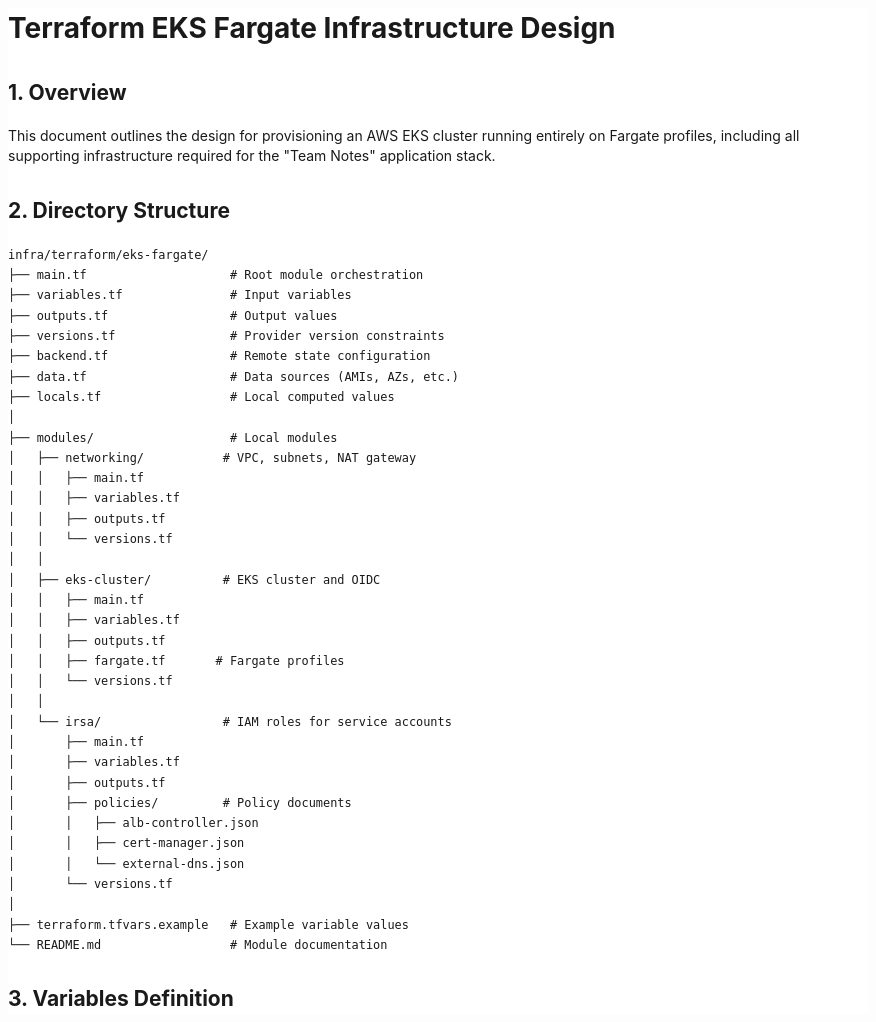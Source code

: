 # Terraform EKS Fargate Infrastructure Design

## 1. Overview

This document outlines the design for provisioning an AWS EKS cluster running entirely on Fargate profiles, including all supporting infrastructure required for the "Team Notes" application stack.

## 2. Directory Structure

```
infra/terraform/eks-fargate/
├── main.tf                    # Root module orchestration
├── variables.tf               # Input variables
├── outputs.tf                 # Output values
├── versions.tf                # Provider version constraints
├── backend.tf                 # Remote state configuration
├── data.tf                    # Data sources (AMIs, AZs, etc.)
├── locals.tf                  # Local computed values
│
├── modules/                   # Local modules
│   ├── networking/           # VPC, subnets, NAT gateway
│   │   ├── main.tf
│   │   ├── variables.tf
│   │   ├── outputs.tf
│   │   └── versions.tf
│   │
│   ├── eks-cluster/          # EKS cluster and OIDC
│   │   ├── main.tf
│   │   ├── variables.tf
│   │   ├── outputs.tf
│   │   ├── fargate.tf       # Fargate profiles
│   │   └── versions.tf
│   │
│   └── irsa/                 # IAM roles for service accounts
│       ├── main.tf
│       ├── variables.tf
│       ├── outputs.tf
│       ├── policies/         # Policy documents
│       │   ├── alb-controller.json
│       │   ├── cert-manager.json
│       │   └── external-dns.json
│       └── versions.tf
│
├── terraform.tfvars.example   # Example variable values
└── README.md                  # Module documentation
```

## 3. Variables Definition
